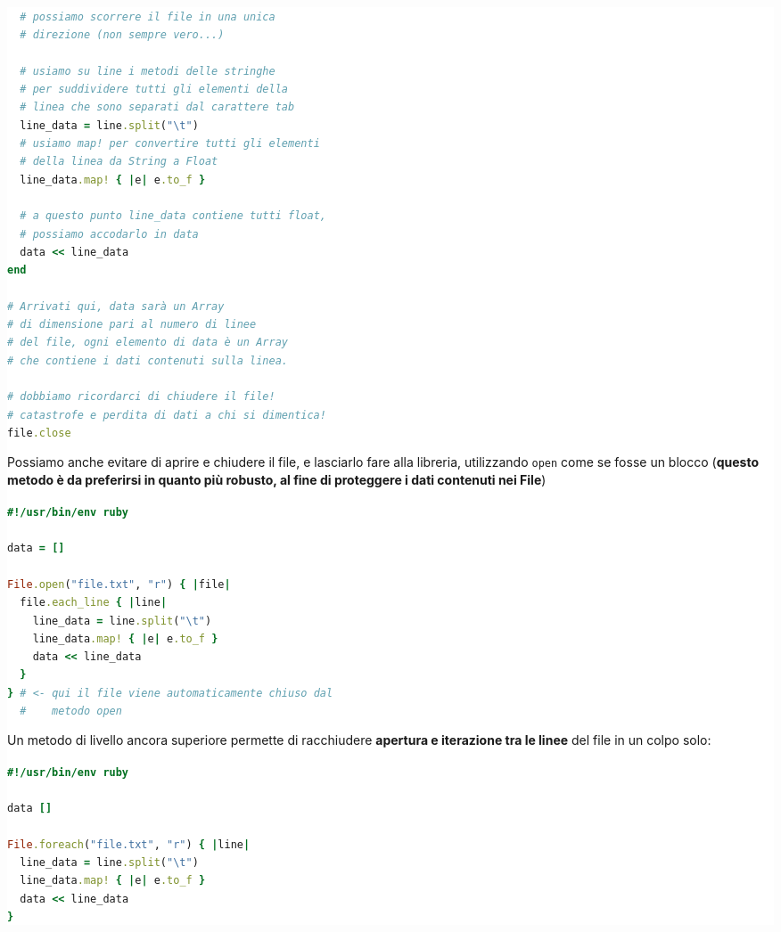 ```ruby
  # possiamo scorrere il file in una unica
  # direzione (non sempre vero...)

  # usiamo su line i metodi delle stringhe
  # per suddividere tutti gli elementi della
  # linea che sono separati dal carattere tab
  line_data = line.split("\t")
  # usiamo map! per convertire tutti gli elementi
  # della linea da String a Float
  line_data.map! { |e| e.to_f }

  # a questo punto line_data contiene tutti float,
  # possiamo accodarlo in data
  data << line_data
end

# Arrivati qui, data sarà un Array
# di dimensione pari al numero di linee
# del file, ogni elemento di data è un Array
# che contiene i dati contenuti sulla linea.

# dobbiamo ricordarci di chiudere il file!
# catastrofe e perdita di dati a chi si dimentica!
file.close

```

Possiamo anche evitare di aprire e chiudere il file, e lasciarlo fare alla libreria, utilizzando `open` come se fosse un blocco (**questo metodo è da preferirsi in quanto più robusto, al fine di proteggere i dati contenuti nei File**)

```ruby
#!/usr/bin/env ruby

data = []

File.open("file.txt", "r") { |file|
  file.each_line { |line|
    line_data = line.split("\t")
    line_data.map! { |e| e.to_f }
    data << line_data
  }
} # <- qui il file viene automaticamente chiuso dal
  #    metodo open
```

Un metodo di livello ancora superiore permette di racchiudere **apertura e iterazione tra le linee** del file in un colpo solo:

```ruby
#!/usr/bin/env ruby

data []

File.foreach("file.txt", "r") { |line|
  line_data = line.split("\t")
  line_data.map! { |e| e.to_f }
  data << line_data
}
```
